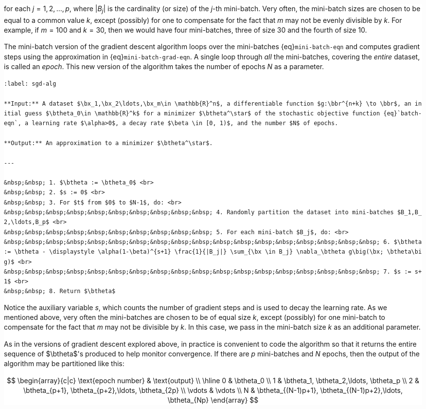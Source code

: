 for each $j=1,2,\ldots,p$, where $|B_j|$ is the cardinality (or size) of the $j$-th mini-batch. Very often, the mini-batch sizes are chosen to be equal to a common value $k$, except (possibly) for one to compensate for the fact that $m$ may not be evenly divisible by $k$. For example, if $m=100$ and $k=30$, then we would have four mini-batches, three of size $30$ and the fourth of size $10$.

The mini-batch version of the gradient descent algorithm loops over the mini-batches {eq}`mini-batch-eqn` and computes gradient steps using the approximation in {eq}`mini-batch-grad-eqn`. A single loop through _all_ the mini-batches, covering the _entire_ dataset, is called an _epoch_. This new version of the algorithm takes the number of epochs $N$ as a parameter.

```{prf:algorithm} Stochastic gradient descent with learning rate decay
:label: sgd-alg

**Input:** A dataset $\bx_1,\bx_2\ldots,\bx_m\in \mathbb{R}^n$, a differentiable function $g:\bbr^{n+k} \to \bbr$, an initial guess $\btheta_0\in \mathbb{R}^k$ for a minimizer $\btheta^\star$ of the stochastic objective function {eq}`batch-eqn`, a learning rate $\alpha>0$, a decay rate $\beta \in [0, 1)$, and the number $N$ of epochs.

**Output:** An approximation to a minimizer $\btheta^\star$.

---

&nbsp;&nbsp; 1. $\btheta := \btheta_0$ <br>
&nbsp;&nbsp; 2. $s := 0$ <br>
&nbsp;&nbsp; 3. For $t$ from $0$ to $N-1$, do: <br>
&nbsp;&nbsp;&nbsp;&nbsp;&nbsp;&nbsp;&nbsp;&nbsp;&nbsp;&nbsp; 4. Randomly partition the dataset into mini-batches $B_1,B_2,\ldots,B_p$ <br>
&nbsp;&nbsp;&nbsp;&nbsp;&nbsp;&nbsp;&nbsp;&nbsp;&nbsp;&nbsp; 5. For each mini-batch $B_j$, do: <br>
&nbsp;&nbsp;&nbsp;&nbsp;&nbsp;&nbsp;&nbsp;&nbsp;&nbsp;&nbsp;&nbsp;&nbsp;&nbsp;&nbsp;&nbsp;&nbsp;&nbsp;&nbsp; 6. $\btheta := \btheta - \displaystyle \alpha(1-\beta)^{s+1} \frac{1}{|B_j|} \sum_{\bx \in B_j} \nabla_\btheta g\big(\bx; \btheta\big)$ <br>
&nbsp;&nbsp;&nbsp;&nbsp;&nbsp;&nbsp;&nbsp;&nbsp;&nbsp;&nbsp;&nbsp;&nbsp;&nbsp;&nbsp;&nbsp;&nbsp;&nbsp;&nbsp; 7. $s := s+1$ <br>
&nbsp;&nbsp; 8. Return $\btheta$
```

Notice the auxiliary variable $s$, which counts the number of gradient steps and is used to decay the learning rate. As we mentioned above, very often the mini-batches are chosen to be of equal size $k$, except (possibly) for one mini-batch to compensate for the fact that $m$ may not be divisible by $k$. In this case, we pass in the mini-batch size $k$ as an additional parameter.

As in the versions of gradient descent explored above, in practice is convenient to code the algorithm so that it returns the entire sequence of $\btheta$'s produced to help monitor convergence. If there are $p$ mini-batches and $N$ epochs, then the output of the algorithm may be partitioned like this:

$$
\begin{array}{c|c}
\text{epoch number} & \text{output} \\ \hline
0 & \btheta_0 \\
1 & \btheta_1, \btheta_2,\ldots, \btheta_p \\
2 & \btheta_{p+1}, \btheta_{p+2},\ldots, \btheta_{2p} \\
\vdots & \vdots \\
N & \btheta_{(N-1)p+1}, \btheta_{(N-1)p+2},\ldots, \btheta_{Np}
\end{array}
$$
